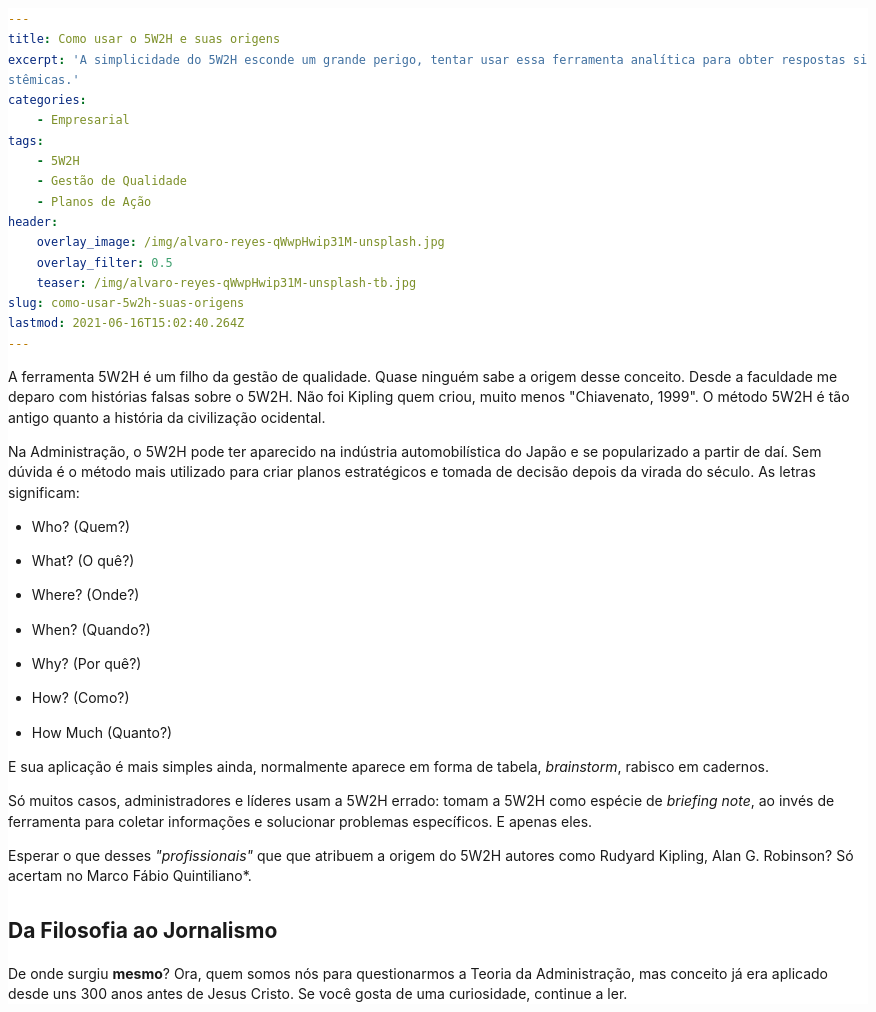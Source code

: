 ```yaml
---
title: Como usar o 5W2H e suas origens
excerpt: 'A simplicidade do 5W2H esconde um grande perigo, tentar usar essa ferramenta analítica para obter respostas sistêmicas.'
categories:
    - Empresarial
tags:
    - 5W2H
    - Gestão de Qualidade
    - Planos de Ação
header:
    overlay_image: /img/alvaro-reyes-qWwpHwip31M-unsplash.jpg
    overlay_filter: 0.5
    teaser: /img/alvaro-reyes-qWwpHwip31M-unsplash-tb.jpg
slug: como-usar-5w2h-suas-origens
lastmod: 2021-06-16T15:02:40.264Z
---
```

A ferramenta 5W2H é um filho da gestão de qualidade. Quase ninguém sabe a origem desse conceito. Desde a faculdade me deparo com histórias falsas sobre o 5W2H. Não foi Kipling quem criou, muito menos \"Chiavenato, 1999\". O método 5W2H é tão antigo quanto a história da civilização ocidental.

Na Administração, o 5W2H pode ter aparecido na indústria automobilística do Japão e se popularizado a partir de daí. Sem dúvida é o método mais utilizado para criar planos estratégicos e tomada de decisão depois da virada do século. As letras significam:

- Who? (Quem?)

- What? (O quê?)

- Where? (Onde?)

- When? (Quando?)

- Why? (Por quê?)

- How? (Como?)

- How Much (Quanto?)

E sua aplicação é mais simples ainda, normalmente aparece em forma de tabela, *brainstorm*, rabisco em cadernos.

Só muitos casos, administradores e líderes usam a 5W2H errado: tomam a 5W2H como espécie de *briefing note*, ao invés de ferramenta para coletar informações e solucionar problemas específicos. E apenas eles.

Esperar o que desses *\"profissionais\"* que que atribuem a origem do 5W2H autores como Rudyard Kipling, Alan G. Robinson? Só acertam no Marco Fábio Quintiliano\*.

## Da Filosofia ao Jornalismo

De onde surgiu **mesmo**? Ora, quem somos nós para questionarmos a Teoria da Administração, mas conceito já era aplicado desde uns 300 anos antes de Jesus Cristo. Se você gosta de uma curiosidade, continue a ler.
